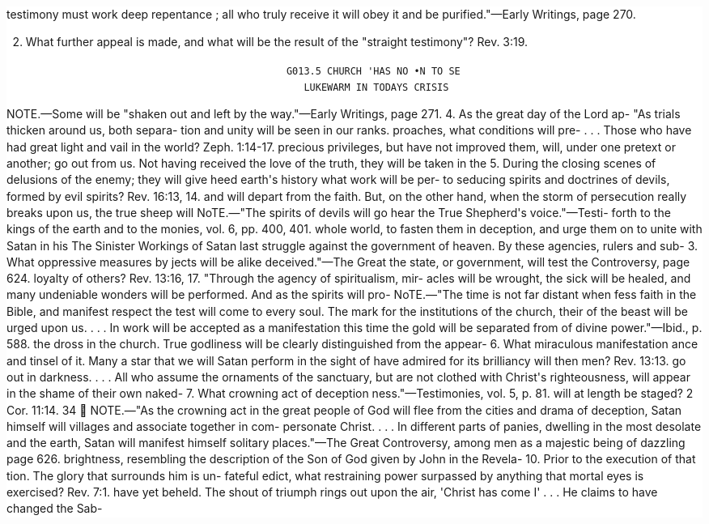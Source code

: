 testimony must work deep repentance ; all
who truly receive it will obey it and be
purified."—Early Writings, page 270.

   2. What further appeal is made,
and what will be the result of the
"straight testimony"? Rev. 3:19.

                                                       G013.5 CHURCH 'HAS NO •N TO SE
                                                          LUKEWARM IN TODAYS CRISIS
   NOTE.—Some will be "shaken out and
left by the way."—Early Writings, page
271.                                                   4. As the great day of the Lord ap-
   "As trials thicken around us, both separa-
tion and unity will be seen in our ranks.            proaches, what conditions will pre-
. . . Those who have had great light and             vail in the world? Zeph. 1:14-17.
precious privileges, but have not improved
them, will, under one pretext or another;
go out from us. Not having received the
love of the truth, they will be taken in the           5. During the closing scenes of
delusions of the enemy; they will give heed          earth's history what work will be per-
to seducing spirits and doctrines of devils,         formed by evil spirits? Rev. 16:13, 14.
and will depart from the faith. But, on the
other hand, when the storm of persecution
really breaks upon us, the true sheep will
                                                       NoTE.—"The spirits of devils will go
hear the True Shepherd's voice."—Testi-
                                                     forth to the kings of the earth and to the
monies, vol. 6, pp. 400, 401.                        whole world, to fasten them in deception,
                                                     and urge them on to unite with Satan in his
  The Sinister Workings of Satan                     last struggle against the government of
                                                     heaven. By these agencies, rulers and sub-
  3. What oppressive measures by                     jects will be alike deceived."—The Great
the state, or government, will test the              Controversy, page 624.
loyalty of others? Rev. 13:16, 17.                     "Through the agency of spiritualism, mir-
                                                     acles will be wrought, the sick will be
                                                     healed, and many undeniable wonders will
                                                     be performed. And as the spirits will pro-
  NoTE.—"The time is not far distant when            fess faith in the Bible, and manifest respect
the test will come to every soul. The mark           for the institutions of the church, their
of the beast will be urged upon us. . . . In         work will be accepted as a manifestation
this time the gold will be separated from            of divine power."—Ibid., p. 588.
the dross in the church. True godliness will
be clearly distinguished from the appear-             6. What miraculous manifestation
ance and tinsel of it. Many a star that we           will Satan perform in the sight of
have admired for its brilliancy will then            men? Rev. 13:13.
go out in darkness. . . . All who assume
the ornaments of the sanctuary, but are not
clothed with Christ's righteousness, will
appear in the shame of their own naked-                7. What crowning act of deception
ness."—Testimonies, vol. 5, p. 81.                   will at length be staged? 2 Cor. 11:14.
                                                34
   NOTE.—"As the crowning act in the great      people of God will flee from the cities and
drama of deception, Satan himself will          villages and associate together in com-
personate Christ. . . . In different parts of   panies, dwelling in the most desolate and
the earth, Satan will manifest himself          solitary places."—The Great Controversy,
among men as a majestic being of dazzling       page 626.
brightness, resembling the description of the
Son of God given by John in the Revela-            10. Prior to the execution of that
tion. The glory that surrounds him is un-       fateful edict, what restraining power
surpassed by anything that mortal eyes          is exercised? Rev. 7:1.
have yet beheld. The shout of triumph
rings out upon the air, 'Christ has come I'
. . . He claims to have changed the Sab-